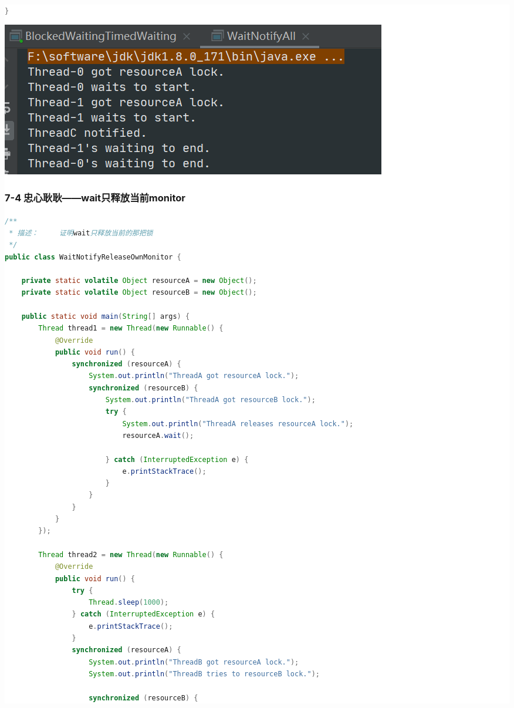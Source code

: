 ```java
}

```

![image-20200509200301276](../images/image-20200509200301276.png)

###  7-4 忠心耿耿——wait只释放当前monitor

```java
/**
 * 描述：     证明wait只释放当前的那把锁
 */
public class WaitNotifyReleaseOwnMonitor {

    private static volatile Object resourceA = new Object();
    private static volatile Object resourceB = new Object();

    public static void main(String[] args) {
        Thread thread1 = new Thread(new Runnable() {
            @Override
            public void run() {
                synchronized (resourceA) {
                    System.out.println("ThreadA got resourceA lock.");
                    synchronized (resourceB) {
                        System.out.println("ThreadA got resourceB lock.");
                        try {
                            System.out.println("ThreadA releases resourceA lock.");
                            resourceA.wait();

                        } catch (InterruptedException e) {
                            e.printStackTrace();
                        }
                    }
                }
            }
        });

        Thread thread2 = new Thread(new Runnable() {
            @Override
            public void run() {
                try {
                    Thread.sleep(1000);
                } catch (InterruptedException e) {
                    e.printStackTrace();
                }
                synchronized (resourceA) {
                    System.out.println("ThreadB got resourceA lock.");
                    System.out.println("ThreadB tries to resourceB lock.");

                    synchronized (resourceB) {
```